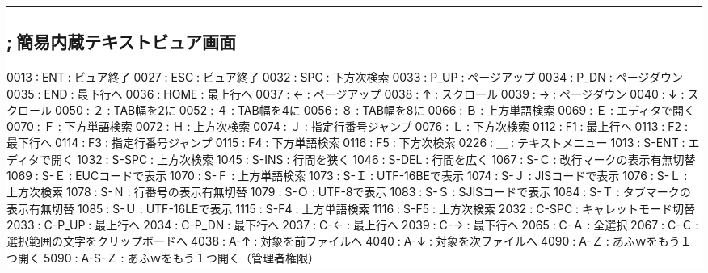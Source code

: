 ----------------------------------------------------------
; 簡易内蔵テキストビュア画面
----------------------------------------------------------
  0013 : ENT    : ビュア終了
  0027 : ESC    : ビュア終了
  0032 : SPC    : 下方次検索
  0033 : P_UP   : ページアップ
  0034 : P_DN   : ページダウン
  0035 : END    : 最下行へ
  0036 : HOME   : 最上行へ
  0037 : ←     : ページアップ
  0038 : ↑     : スクロール
  0039 : →     : ページダウン
  0040 : ↓     : スクロール
  0050 : ２     : TAB幅を2に
  0052 : ４     : TAB幅を4に
  0056 : ８     : TAB幅を8に
  0066 : Ｂ     : 上方単語検索
  0069 : Ｅ     : エディタで開く
  0070 : Ｆ     : 下方単語検索
  0072 : Ｈ     : 上方次検索
  0074 : Ｊ     : 指定行番号ジャンプ
  0076 : Ｌ     : 下方次検索
  0112 : F1     : 最上行へ
  0113 : F2     : 最下行へ
  0114 : F3     : 指定行番号ジャンプ
  0115 : F4     : 下方単語検索
  0116 : F5     : 下方次検索
  0226 : ＿     : テキストメニュー
  1013 : S-ENT  : エディタで開く
  1032 : S-SPC  : 上方次検索
  1045 : S-INS  : 行間を狭く
  1046 : S-DEL  : 行間を広く
  1067 : S-Ｃ   : 改行マークの表示有無切替
  1069 : S-Ｅ   : EUCコードで表示
  1070 : S-Ｆ   : 上方単語検索
  1073 : S-Ｉ   : UTF-16BEで表示
  1074 : S-Ｊ   : JISコードで表示
  1076 : S-Ｌ   : 上方次検索
  1078 : S-Ｎ   : 行番号の表示有無切替
  1079 : S-Ｏ   : UTF-8で表示
  1083 : S-Ｓ   : SJISコードで表示
  1084 : S-Ｔ   : タブマークの表示有無切替
  1085 : S-Ｕ   : UTF-16LEで表示
  1115 : S-F4   : 上方単語検索
  1116 : S-F5   : 上方次検索
  2032 : C-SPC  : キャレットモード切替
  2033 : C-P_UP : 最上行へ
  2034 : C-P_DN : 最下行へ
  2037 : C-←   : 最上行へ
  2039 : C-→   : 最下行へ
  2065 : C-Ａ   : 全選択
  2067 : C-Ｃ   : 選択範囲の文字をクリップボードへ
  4038 : A-↑   : 対象を前ファイルへ
  4040 : A-↓   : 対象を次ファイルへ
  4090 : A-Ｚ   : あふｗをもう１つ開く
  5090 : A-S-Ｚ : あふｗをもう１つ開く（管理者権限）
